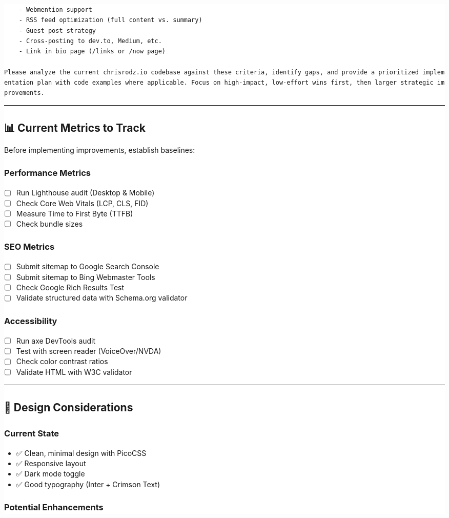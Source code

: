 ```
    - Webmention support
    - RSS feed optimization (full content vs. summary)
    - Guest post strategy
    - Cross-posting to dev.to, Medium, etc.
    - Link in bio page (/links or /now page)

Please analyze the current chrisrodz.io codebase against these criteria, identify gaps, and provide a prioritized implementation plan with code examples where applicable. Focus on high-impact, low-effort wins first, then larger strategic improvements.
```

---

## 📊 Current Metrics to Track

Before implementing improvements, establish baselines:

### Performance Metrics

- [ ] Run Lighthouse audit (Desktop & Mobile)
- [ ] Check Core Web Vitals (LCP, CLS, FID)
- [ ] Measure Time to First Byte (TTFB)
- [ ] Check bundle sizes

### SEO Metrics

- [ ] Submit sitemap to Google Search Console
- [ ] Submit sitemap to Bing Webmaster Tools
- [ ] Check Google Rich Results Test
- [ ] Validate structured data with Schema.org validator

### Accessibility

- [ ] Run axe DevTools audit
- [ ] Test with screen reader (VoiceOver/NVDA)
- [ ] Check color contrast ratios
- [ ] Validate HTML with W3C validator

---

## 🎨 Design Considerations

### Current State

- ✅ Clean, minimal design with PicoCSS
- ✅ Responsive layout
- ✅ Dark mode toggle
- ✅ Good typography (Inter + Crimson Text)

### Potential Enhancements
